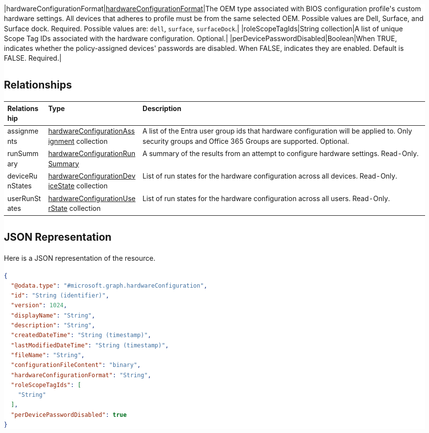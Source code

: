 |hardwareConfigurationFormat|[hardwareConfigurationFormat](../resources/intune-deviceconfig-hardwareconfigurationformat.md)|The OEM type associated with BIOS configuration profile's custom hardware settings. All devices that adheres to profile must be from the same selected OEM. Possible values are Dell, Surface, and Surface dock. Required. Possible values are: `dell`, `surface`, `surfaceDock`.|
|roleScopeTagIds|String collection|A list of unique Scope Tag IDs associated with the hardware configuration. Optional.|
|perDevicePasswordDisabled|Boolean|When TRUE, indicates whether the policy-assigned devices' passwords are disabled. When FALSE, indicates they are enabled. Default is FALSE. Required.|

## Relationships
|Relationship|Type|Description|
|:---|:---|:---|
|assignments|[hardwareConfigurationAssignment](../resources/intune-deviceconfig-hardwareconfigurationassignment.md) collection|A list of the Entra user group ids that hardware configuration will be applied to. Only security groups and Office 365 Groups are supported. Optional.|
|runSummary|[hardwareConfigurationRunSummary](../resources/intune-deviceconfig-hardwareconfigurationrunsummary.md)|A summary of the results from an attempt to configure hardware settings. Read-Only.|
|deviceRunStates|[hardwareConfigurationDeviceState](../resources/intune-deviceconfig-hardwareconfigurationdevicestate.md) collection|List of run states for the hardware configuration across all devices. Read-Only.|
|userRunStates|[hardwareConfigurationUserState](../resources/intune-deviceconfig-hardwareconfigurationuserstate.md) collection|List of run states for the hardware configuration across all users. Read-Only.|

## JSON Representation
Here is a JSON representation of the resource.

``` json
{
  "@odata.type": "#microsoft.graph.hardwareConfiguration",
  "id": "String (identifier)",
  "version": 1024,
  "displayName": "String",
  "description": "String",
  "createdDateTime": "String (timestamp)",
  "lastModifiedDateTime": "String (timestamp)",
  "fileName": "String",
  "configurationFileContent": "binary",
  "hardwareConfigurationFormat": "String",
  "roleScopeTagIds": [
    "String"
  ],
  "perDevicePasswordDisabled": true
}
```